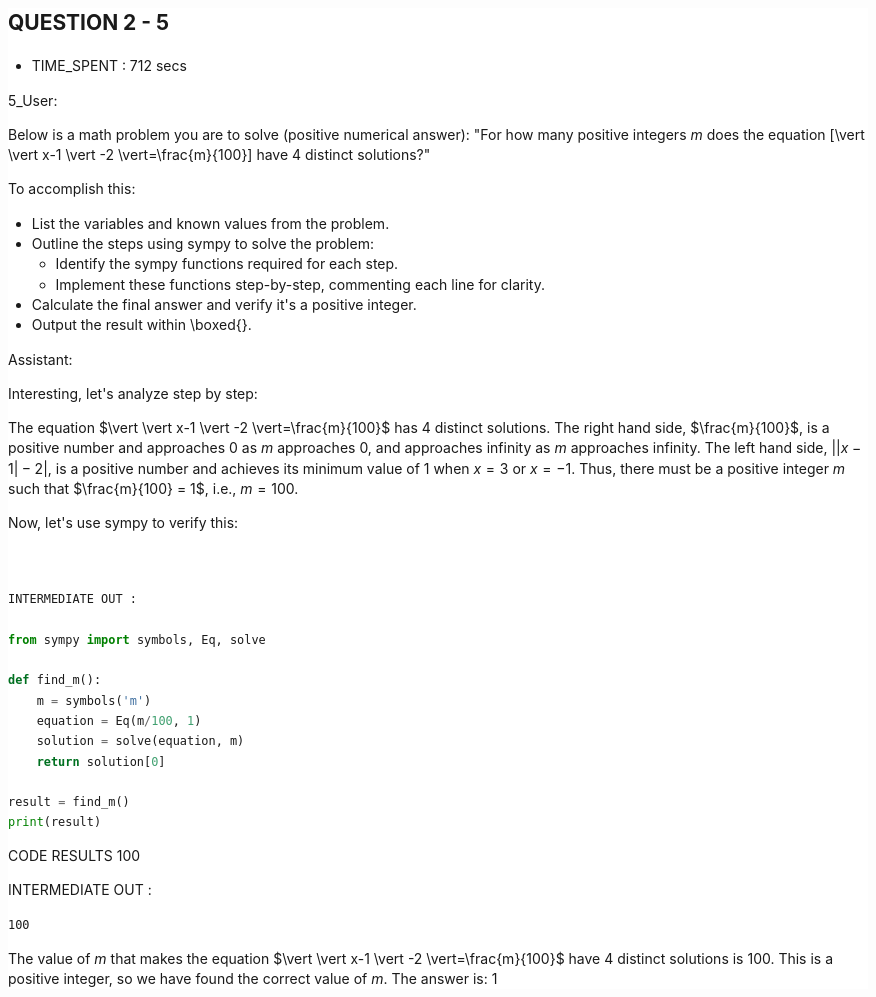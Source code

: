 

## QUESTION 2 - 5 
- TIME_SPENT : 712 secs

5_User:

Below is a math problem you are to solve (positive numerical answer):
"For how many positive integers $m$ does the equation \[\vert \vert x-1 \vert -2 \vert=\frac{m}{100}\] have $4$ distinct solutions?"

To accomplish this:
- List the variables and known values from the problem.
- Outline the steps using sympy to solve the problem:
  * Identify the sympy functions required for each step.
  * Implement these functions step-by-step, commenting each line for clarity.
- Calculate the final answer and verify it's a positive integer.
- Output the result within \boxed{}.

Assistant:

Interesting, let's analyze step by step:



The equation $\vert \vert x-1 \vert -2 \vert=\frac{m}{100}$ has 4 distinct solutions. The right hand side, $\frac{m}{100}$, is a positive number and approaches 0 as $m$ approaches 0, and approaches infinity as $m$ approaches infinity. The left hand side, $\vert \vert x-1 \vert -2 \vert$, is a positive number and achieves its minimum value of 1 when $x = 3$ or $x = -1$. Thus, there must be a positive integer $m$ such that $\frac{m}{100} = 1$, i.e., $m = 100$.

Now, let's use sympy to verify this:

```python


INTERMEDIATE OUT :

from sympy import symbols, Eq, solve

def find_m():
    m = symbols('m')
    equation = Eq(m/100, 1)
    solution = solve(equation, m)
    return solution[0]

result = find_m()
print(result)
```

CODE RESULTS 100

INTERMEDIATE OUT :
```output
100
```
The value of $m$ that makes the equation $\vert \vert x-1 \vert -2 \vert=\frac{m}{100}$ have 4 distinct solutions is 100. This is a positive integer, so we have found the correct value of $m$.
The answer is: $1$
